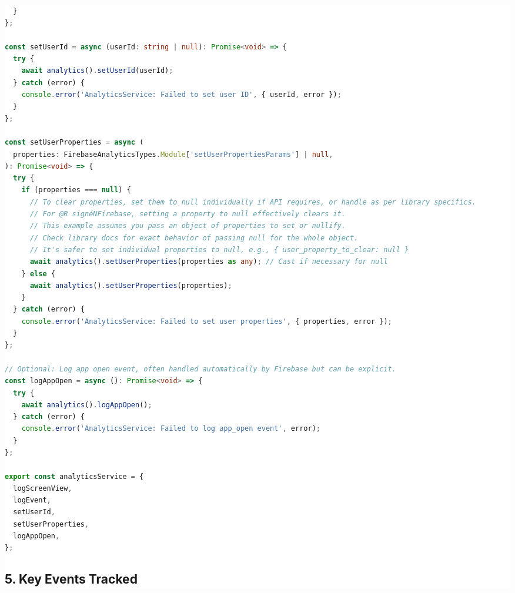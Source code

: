```typescript
  }
};

const setUserId = async (userId: string | null): Promise<void> => {
  try {
    await analytics().setUserId(userId);
  } catch (error) {
    console.error('AnalyticsService: Failed to set user ID', { userId, error });
  }
};

const setUserProperties = async (
  properties: FirebaseAnalyticsTypes.Module['setUserPropertiesParams'] | null,
): Promise<void> => {
  try {
    if (properties === null) {
      // To clear properties, set them to null individually if API requires, or handle as per library specifics.
      // For @R signéNFirebase, setting a property to null effectively clears it.
      // This example assumes you pass an object of properties to set or nullify.
      // Check library docs for exact behavior of passing null for the whole object.
      // It's safer to set individual properties to null, e.g., { user_property_to_clear: null }
      await analytics().setUserProperties(properties as any); // Cast if necessary for null
    } else {
      await analytics().setUserProperties(properties);
    }
  } catch (error) {
    console.error('AnalyticsService: Failed to set user properties', { properties, error });
  }
};

// Optional: Log app open event, often handled automatically by Firebase but can be explicit.
const logAppOpen = async (): Promise<void> => {
  try {
    await analytics().logAppOpen();
  } catch (error) {
    console.error('AnalyticsService: Failed to log app_open event', error);
  }
};

export const analyticsService = {
  logScreenView,
  logEvent,
  setUserId,
  setUserProperties,
  logAppOpen,
};
```

## 5. Key Events Tracked
